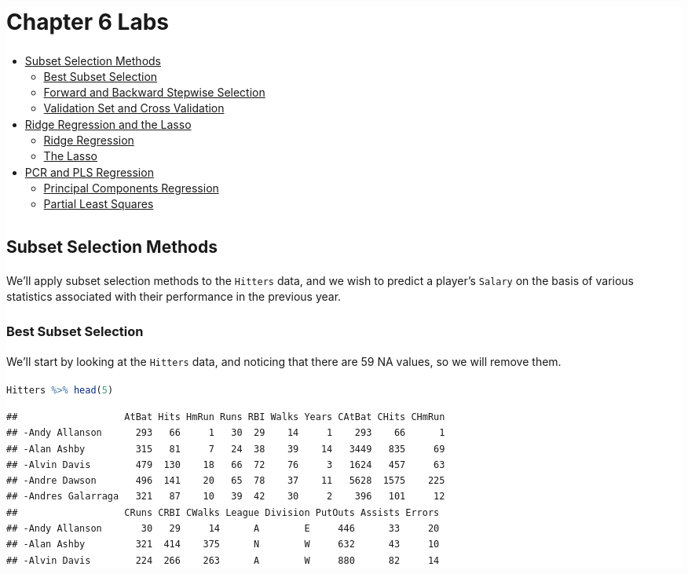 Chapter 6 Labs
================

-   [Subset Selection Methods](#subset-selection-methods)
    -   [Best Subset Selection](#best-subset-selection)
    -   [Forward and Backward Stepwise
        Selection](#forward-and-backward-stepwise-selection)
    -   [Validation Set and Cross
        Validation](#validation-set-and-cross-validation)
-   [Ridge Regression and the Lasso](#ridge-regression-and-the-lasso)
    -   [Ridge Regression](#ridge-regression)
    -   [The Lasso](#the-lasso)
-   [PCR and PLS Regression](#pcr-and-pls-regression)
    -   [Principal Components
        Regression](#principal-components-regression)
    -   [Partial Least Squares](#partial-least-squares)

## Subset Selection Methods

We’ll apply subset selection methods to the `Hitters` data, and we wish
to predict a player’s `Salary` on the basis of various statistics
associated with their performance in the previous year.

### Best Subset Selection

We’ll start by looking at the `Hitters` data, and noticing that there
are 59 NA values, so we will remove them.

``` r
Hitters %>% head(5)
```

    ##                   AtBat Hits HmRun Runs RBI Walks Years CAtBat CHits CHmRun
    ## -Andy Allanson      293   66     1   30  29    14     1    293    66      1
    ## -Alan Ashby         315   81     7   24  38    39    14   3449   835     69
    ## -Alvin Davis        479  130    18   66  72    76     3   1624   457     63
    ## -Andre Dawson       496  141    20   65  78    37    11   5628  1575    225
    ## -Andres Galarraga   321   87    10   39  42    30     2    396   101     12
    ##                   CRuns CRBI CWalks League Division PutOuts Assists Errors
    ## -Andy Allanson       30   29     14      A        E     446      33     20
    ## -Alan Ashby         321  414    375      N        W     632      43     10
    ## -Alvin Davis        224  266    263      A        W     880      82     14